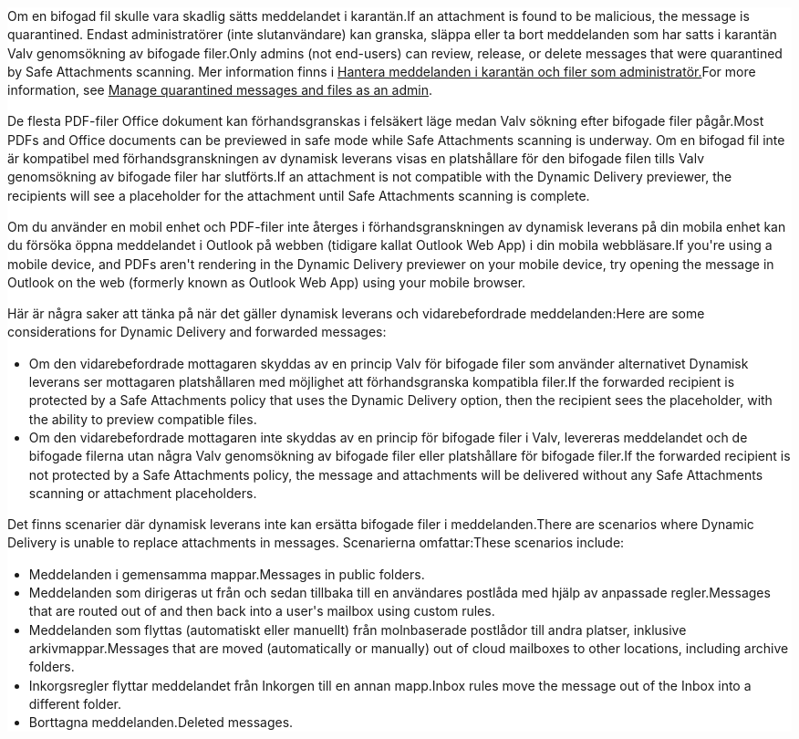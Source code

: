 <span data-ttu-id="3c7dc-194">Om en bifogad fil skulle vara skadlig sätts meddelandet i karantän.</span><span class="sxs-lookup"><span data-stu-id="3c7dc-194">If an attachment is found to be malicious, the message is quarantined.</span></span> <span data-ttu-id="3c7dc-195">Endast administratörer (inte slutanvändare) kan granska, släppa eller ta bort meddelanden som har satts i karantän Valv genomsökning av bifogade filer.</span><span class="sxs-lookup"><span data-stu-id="3c7dc-195">Only admins (not end-users) can review, release, or delete messages that were quarantined by Safe Attachments scanning.</span></span> <span data-ttu-id="3c7dc-196">Mer information finns i [Hantera meddelanden i karantän och filer som administratör.](manage-quarantined-messages-and-files.md)</span><span class="sxs-lookup"><span data-stu-id="3c7dc-196">For more information, see [Manage quarantined messages and files as an admin](manage-quarantined-messages-and-files.md).</span></span>

<span data-ttu-id="3c7dc-197">De flesta PDF-filer Office dokument kan förhandsgranskas i felsäkert läge medan Valv sökning efter bifogade filer pågår.</span><span class="sxs-lookup"><span data-stu-id="3c7dc-197">Most PDFs and Office documents can be previewed in safe mode while Safe Attachments scanning is underway.</span></span> <span data-ttu-id="3c7dc-198">Om en bifogad fil inte är kompatibel med förhandsgranskningen av dynamisk leverans visas en platshållare för den bifogade filen tills Valv genomsökning av bifogade filer har slutförts.</span><span class="sxs-lookup"><span data-stu-id="3c7dc-198">If an attachment is not compatible with the Dynamic Delivery previewer, the recipients will see a placeholder for the attachment until Safe Attachments scanning is complete.</span></span>

<span data-ttu-id="3c7dc-199">Om du använder en mobil enhet och PDF-filer inte återges i förhandsgranskningen av dynamisk leverans på din mobila enhet kan du försöka öppna meddelandet i Outlook på webben (tidigare kallat Outlook Web App) i din mobila webbläsare.</span><span class="sxs-lookup"><span data-stu-id="3c7dc-199">If you're using a mobile device, and PDFs aren't rendering in the Dynamic Delivery previewer on your mobile device, try opening the message in Outlook on the web (formerly known as Outlook Web App) using your mobile browser.</span></span>

<span data-ttu-id="3c7dc-200">Här är några saker att tänka på när det gäller dynamisk leverans och vidarebefordrade meddelanden:</span><span class="sxs-lookup"><span data-stu-id="3c7dc-200">Here are some considerations for Dynamic Delivery and forwarded messages:</span></span>

- <span data-ttu-id="3c7dc-201">Om den vidarebefordrade mottagaren skyddas av en princip Valv för bifogade filer som använder alternativet Dynamisk leverans ser mottagaren platshållaren med möjlighet att förhandsgranska kompatibla filer.</span><span class="sxs-lookup"><span data-stu-id="3c7dc-201">If the forwarded recipient is protected by a Safe Attachments policy that uses the Dynamic Delivery option, then the recipient sees the placeholder, with the ability to preview compatible files.</span></span>
- <span data-ttu-id="3c7dc-202">Om den vidarebefordrade mottagaren inte skyddas av en princip för bifogade filer i Valv, levereras meddelandet och de bifogade filerna utan några Valv genomsökning av bifogade filer eller platshållare för bifogade filer.</span><span class="sxs-lookup"><span data-stu-id="3c7dc-202">If the forwarded recipient is not protected by a Safe Attachments policy, the message and attachments will be delivered without any Safe Attachments scanning or attachment placeholders.</span></span>

<span data-ttu-id="3c7dc-203">Det finns scenarier där dynamisk leverans inte kan ersätta bifogade filer i meddelanden.</span><span class="sxs-lookup"><span data-stu-id="3c7dc-203">There are scenarios where Dynamic Delivery is unable to replace attachments in messages.</span></span> <span data-ttu-id="3c7dc-204">Scenarierna omfattar:</span><span class="sxs-lookup"><span data-stu-id="3c7dc-204">These scenarios include:</span></span>

- <span data-ttu-id="3c7dc-205">Meddelanden i gemensamma mappar.</span><span class="sxs-lookup"><span data-stu-id="3c7dc-205">Messages in public folders.</span></span>
- <span data-ttu-id="3c7dc-206">Meddelanden som dirigeras ut från och sedan tillbaka till en användares postlåda med hjälp av anpassade regler.</span><span class="sxs-lookup"><span data-stu-id="3c7dc-206">Messages that are routed out of and then back into a user's mailbox using custom rules.</span></span>
- <span data-ttu-id="3c7dc-207">Meddelanden som flyttas (automatiskt eller manuellt) från molnbaserade postlådor till andra platser, inklusive arkivmappar.</span><span class="sxs-lookup"><span data-stu-id="3c7dc-207">Messages that are moved (automatically or manually) out of cloud mailboxes to other locations, including archive folders.</span></span>
- <span data-ttu-id="3c7dc-208">Inkorgsregler flyttar meddelandet från Inkorgen till en annan mapp.</span><span class="sxs-lookup"><span data-stu-id="3c7dc-208">Inbox rules move the message out of the Inbox into a different folder.</span></span>
- <span data-ttu-id="3c7dc-209">Borttagna meddelanden.</span><span class="sxs-lookup"><span data-stu-id="3c7dc-209">Deleted messages.</span></span>